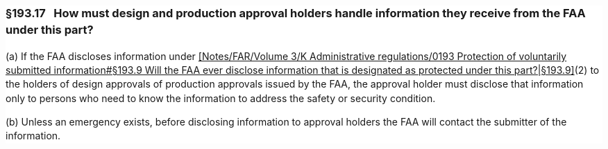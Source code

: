 ### §193.17   How must design and production approval holders handle information they receive from the FAA under this part?

\(a\) If the FAA discloses information under [[Notes/FAR/Volume 3/K Administrative regulations/0193 Protection of voluntarily submitted information#§193.9   Will the FAA ever disclose information that is designated as protected under this part?\|§193.9]](a)(2) to the holders of design approvals of production approvals issued by the FAA, the approval holder must disclose that information only to persons who need to know the information to address the safety or security condition.

\(b\) Unless an emergency exists, before disclosing information to approval holders the FAA will contact the submitter of the information.

</div>